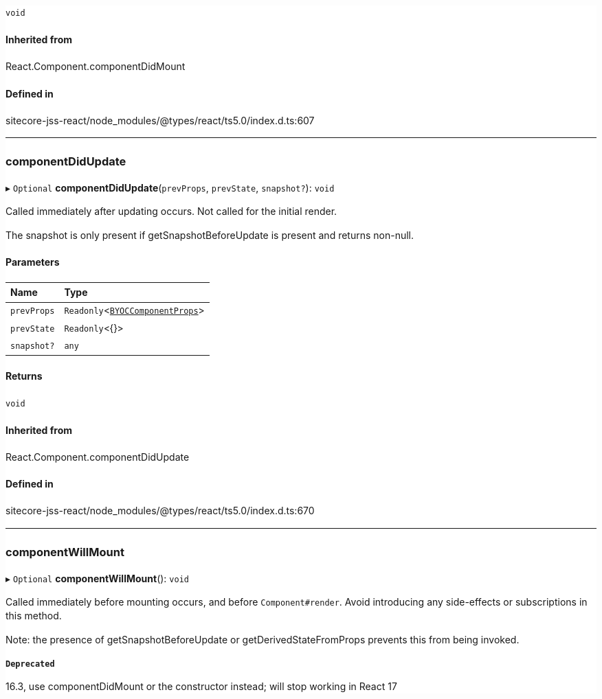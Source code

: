 `void`

#### Inherited from

React.Component.componentDidMount

#### Defined in

sitecore-jss-react/node_modules/@types/react/ts5.0/index.d.ts:607

---

### componentDidUpdate

▸ `Optional` **componentDidUpdate**(`prevProps`, `prevState`, `snapshot?`): `void`

Called immediately after updating occurs. Not called for the initial render.

The snapshot is only present if getSnapshotBeforeUpdate is present and returns non-null.

#### Parameters

| Name        | Type                                                                 |
| :---------- | :------------------------------------------------------------------- |
| `prevProps` | `Readonly`<[`BYOCComponentProps`](../README.md#byoccomponentprops)\> |
| `prevState` | `Readonly`<{}\>                                                      |
| `snapshot?` | `any`                                                                |

#### Returns

`void`

#### Inherited from

React.Component.componentDidUpdate

#### Defined in

sitecore-jss-react/node_modules/@types/react/ts5.0/index.d.ts:670

---

### componentWillMount

▸ `Optional` **componentWillMount**(): `void`

Called immediately before mounting occurs, and before `Component#render`.
Avoid introducing any side-effects or subscriptions in this method.

Note: the presence of getSnapshotBeforeUpdate or getDerivedStateFromProps
prevents this from being invoked.

**`Deprecated`**

16.3, use componentDidMount or the constructor instead; will stop working in React 17
